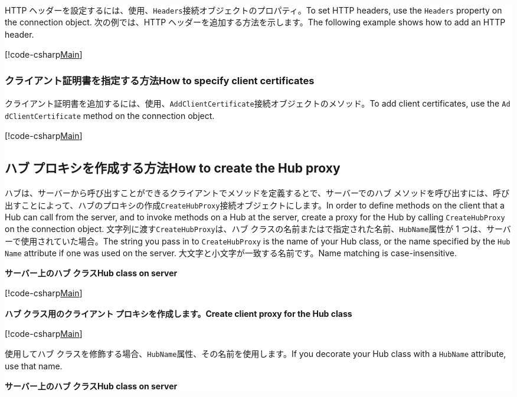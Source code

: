 <span data-ttu-id="d8d8d-203">HTTP ヘッダーを設定するには、使用、`Headers`接続オブジェクトのプロパティ。</span><span class="sxs-lookup"><span data-stu-id="d8d8d-203">To set HTTP headers, use the `Headers` property on the connection object.</span></span> <span data-ttu-id="d8d8d-204">次の例では、HTTP ヘッダーを追加する方法を示します。</span><span class="sxs-lookup"><span data-stu-id="d8d8d-204">The following example shows how to add an HTTP header.</span></span>

[!code-csharp[Main](hubs-api-guide-net-client/samples/sample8.cs?highlight=2)]

<a id="clientcertificate"></a>

### <a name="how-to-specify-client-certificates"></a><span data-ttu-id="d8d8d-205">クライアント証明書を指定する方法</span><span class="sxs-lookup"><span data-stu-id="d8d8d-205">How to specify client certificates</span></span>

<span data-ttu-id="d8d8d-206">クライアント証明書を追加するには、使用、`AddClientCertificate`接続オブジェクトのメソッド。</span><span class="sxs-lookup"><span data-stu-id="d8d8d-206">To add client certificates, use the `AddClientCertificate` method on the connection object.</span></span>

[!code-csharp[Main](hubs-api-guide-net-client/samples/sample9.cs?highlight=2)]

<a id="proxy"></a>

## <a name="how-to-create-the-hub-proxy"></a><span data-ttu-id="d8d8d-207">ハブ プロキシを作成する方法</span><span class="sxs-lookup"><span data-stu-id="d8d8d-207">How to create the Hub proxy</span></span>

<span data-ttu-id="d8d8d-208">ハブは、サーバーから呼び出すことができるクライアントでメソッドを定義するとで、サーバーでのハブ メソッドを呼び出すには、呼び出すことによって、ハブのプロキシの作成`CreateHubProxy`接続オブジェクトにします。</span><span class="sxs-lookup"><span data-stu-id="d8d8d-208">In order to define methods on the client that a Hub can call from the server, and to invoke methods on a Hub at the server, create a proxy for the Hub by calling `CreateHubProxy` on the connection object.</span></span> <span data-ttu-id="d8d8d-209">文字列に渡す`CreateHubProxy`は、ハブ クラスの名前またはで指定された名前、`HubName`属性が 1 つは、サーバーで使用されていた場合。</span><span class="sxs-lookup"><span data-stu-id="d8d8d-209">The string you pass in to `CreateHubProxy` is the name of your Hub class, or the name specified by the `HubName` attribute if one was used on the server.</span></span> <span data-ttu-id="d8d8d-210">大文字と小文字が一致する名前です。</span><span class="sxs-lookup"><span data-stu-id="d8d8d-210">Name matching is case-insensitive.</span></span>

<span data-ttu-id="d8d8d-211">**サーバー上のハブ クラス**</span><span class="sxs-lookup"><span data-stu-id="d8d8d-211">**Hub class on server**</span></span>

[!code-csharp[Main](hubs-api-guide-net-client/samples/sample10.cs?highlight=1)]

<span data-ttu-id="d8d8d-212">**ハブ クラス用のクライアント プロキシを作成します。**</span><span class="sxs-lookup"><span data-stu-id="d8d8d-212">**Create client proxy for the Hub class**</span></span>

[!code-csharp[Main](hubs-api-guide-net-client/samples/sample11.cs?highlight=2)]

<span data-ttu-id="d8d8d-213">使用してハブ クラスを修飾する場合、`HubName`属性、その名前を使用します。</span><span class="sxs-lookup"><span data-stu-id="d8d8d-213">If you decorate your Hub class with a `HubName` attribute, use that name.</span></span>

<span data-ttu-id="d8d8d-214">**サーバー上のハブ クラス**</span><span class="sxs-lookup"><span data-stu-id="d8d8d-214">**Hub class on server**</span></span>
